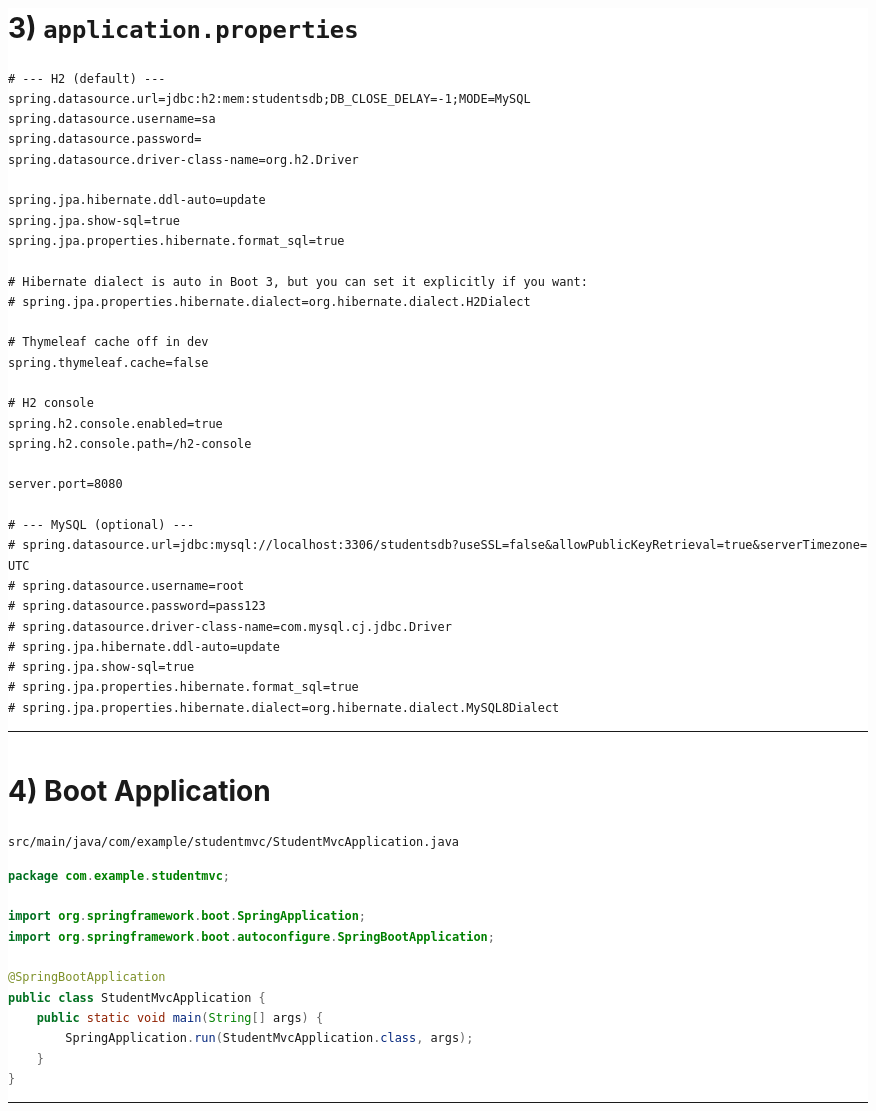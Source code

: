 
# 3) `application.properties`

```properties
# --- H2 (default) ---
spring.datasource.url=jdbc:h2:mem:studentsdb;DB_CLOSE_DELAY=-1;MODE=MySQL
spring.datasource.username=sa
spring.datasource.password=
spring.datasource.driver-class-name=org.h2.Driver

spring.jpa.hibernate.ddl-auto=update
spring.jpa.show-sql=true
spring.jpa.properties.hibernate.format_sql=true

# Hibernate dialect is auto in Boot 3, but you can set it explicitly if you want:
# spring.jpa.properties.hibernate.dialect=org.hibernate.dialect.H2Dialect

# Thymeleaf cache off in dev
spring.thymeleaf.cache=false

# H2 console
spring.h2.console.enabled=true
spring.h2.console.path=/h2-console

server.port=8080

# --- MySQL (optional) ---
# spring.datasource.url=jdbc:mysql://localhost:3306/studentsdb?useSSL=false&allowPublicKeyRetrieval=true&serverTimezone=UTC
# spring.datasource.username=root
# spring.datasource.password=pass123
# spring.datasource.driver-class-name=com.mysql.cj.jdbc.Driver
# spring.jpa.hibernate.ddl-auto=update
# spring.jpa.show-sql=true
# spring.jpa.properties.hibernate.format_sql=true
# spring.jpa.properties.hibernate.dialect=org.hibernate.dialect.MySQL8Dialect
```

---

# 4) Boot Application

`src/main/java/com/example/studentmvc/StudentMvcApplication.java`

```java
package com.example.studentmvc;

import org.springframework.boot.SpringApplication;
import org.springframework.boot.autoconfigure.SpringBootApplication;

@SpringBootApplication
public class StudentMvcApplication {
    public static void main(String[] args) {
        SpringApplication.run(StudentMvcApplication.class, args);
    }
}
```

---
